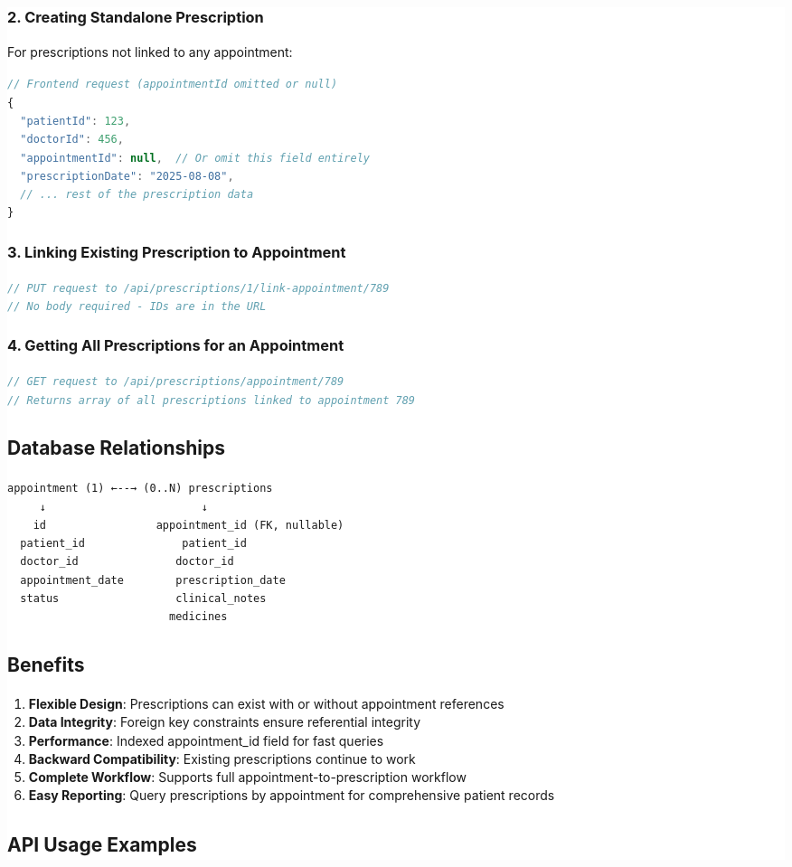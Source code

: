 ### 2. Creating Standalone Prescription

For prescriptions not linked to any appointment:

```javascript
// Frontend request (appointmentId omitted or null)
{
  "patientId": 123,
  "doctorId": 456,
  "appointmentId": null,  // Or omit this field entirely
  "prescriptionDate": "2025-08-08",
  // ... rest of the prescription data
}
```

### 3. Linking Existing Prescription to Appointment

```javascript
// PUT request to /api/prescriptions/1/link-appointment/789
// No body required - IDs are in the URL
```

### 4. Getting All Prescriptions for an Appointment

```javascript
// GET request to /api/prescriptions/appointment/789
// Returns array of all prescriptions linked to appointment 789
```

## Database Relationships

```
appointment (1) ←--→ (0..N) prescriptions
     ↓                        ↓
    id                 appointment_id (FK, nullable)
  patient_id               patient_id
  doctor_id               doctor_id
  appointment_date        prescription_date
  status                  clinical_notes
                         medicines
```

## Benefits

1. **Flexible Design**: Prescriptions can exist with or without appointment references
2. **Data Integrity**: Foreign key constraints ensure referential integrity
3. **Performance**: Indexed appointment_id field for fast queries
4. **Backward Compatibility**: Existing prescriptions continue to work
5. **Complete Workflow**: Supports full appointment-to-prescription workflow
6. **Easy Reporting**: Query prescriptions by appointment for comprehensive patient records

## API Usage Examples
